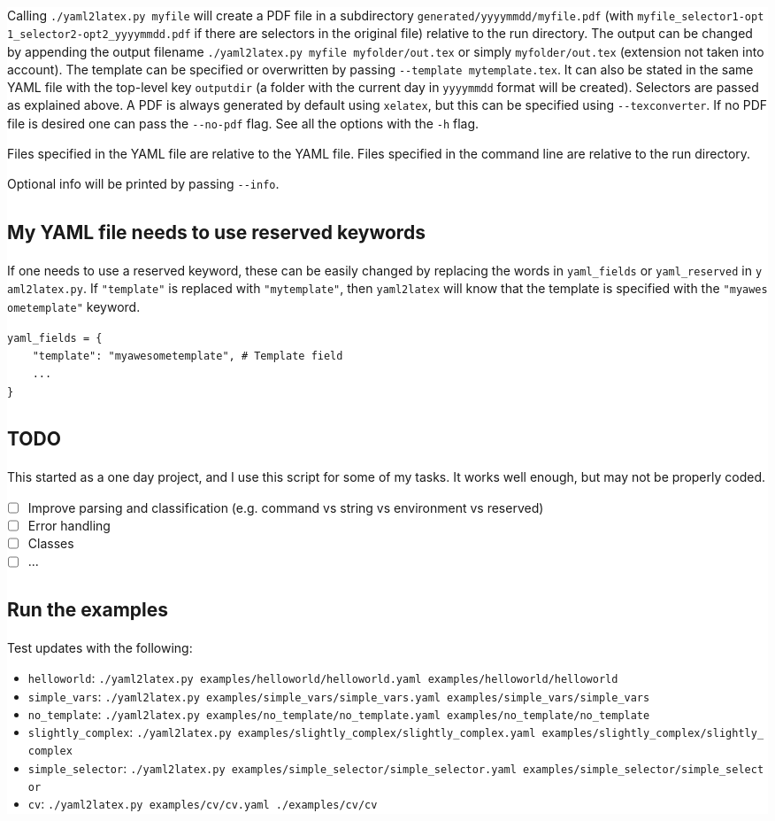 Calling `./yaml2latex.py myfile` will create a PDF file in a subdirectory `generated/yyyymmdd/myfile.pdf` (with `myfile_selector1-opt1_selector2-opt2_yyyymmdd.pdf` if there are selectors in the original file) relative to the run directory. The output can be changed by appending the output filename `./yaml2latex.py myfile myfolder/out.tex` or simply `myfolder/out.tex` (extension not taken into account). The template can be specified or overwritten by passing `--template mytemplate.tex`. It can also be stated in the same YAML file with the top-level key `outputdir` (a folder with the current day in `yyyymmdd` format will be created). Selectors are passed as explained above. A PDF is always generated by default using `xelatex`, but this can be specified using `--texconverter`. If no PDF file is desired one can pass the `--no-pdf` flag. See all the options with the `-h` flag.

Files specified in the YAML file are relative to the YAML file. Files specified in the command line are relative to the run directory.

Optional info will be printed by passing `--info`.

## My YAML file needs to use reserved keywords

If one needs to use a reserved keyword, these can be easily changed by replacing the words in `yaml_fields` or `yaml_reserved` in `yaml2latex.py`. If `"template"` is replaced with `"mytemplate"`, then `yaml2latex` will know that the template is specified with the `"myawesometemplate"` keyword.

```
yaml_fields = {
    "template": "myawesometemplate", # Template field
    ...
}
```

## TODO

This started as a one day project, and I use this script for some of my tasks. It works well enough, but may not be properly coded.

- [ ] Improve parsing and classification (e.g. command vs string vs environment vs reserved)
- [ ] Error handling
- [ ] Classes
- [ ] ...

## Run the examples

Test updates with the following:

- `helloworld`: `./yaml2latex.py examples/helloworld/helloworld.yaml examples/helloworld/helloworld`
- `simple_vars`: `./yaml2latex.py examples/simple_vars/simple_vars.yaml examples/simple_vars/simple_vars`
- `no_template`: `./yaml2latex.py examples/no_template/no_template.yaml examples/no_template/no_template`
- `slightly_complex`: `./yaml2latex.py examples/slightly_complex/slightly_complex.yaml examples/slightly_complex/slightly_complex`
- `simple_selector`: `./yaml2latex.py examples/simple_selector/simple_selector.yaml examples/simple_selector/simple_selector`
- `cv`: `./yaml2latex.py examples/cv/cv.yaml ./examples/cv/cv`
